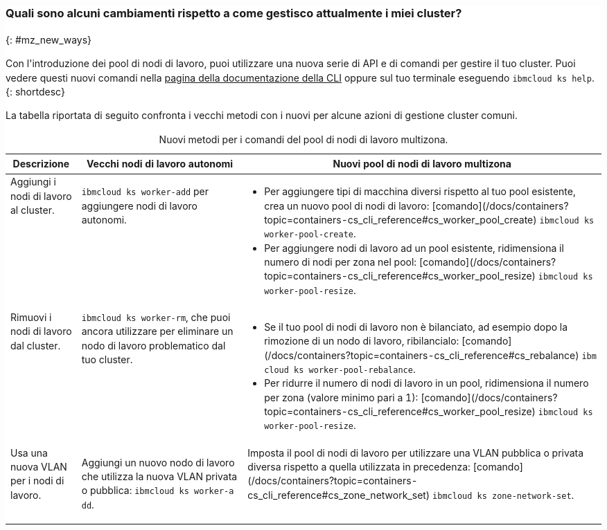 ### Quali sono alcuni cambiamenti rispetto a come gestisco attualmente i miei cluster?
{: #mz_new_ways}

Con l'introduzione dei pool di nodi di lavoro, puoi utilizzare una nuova serie di API e di comandi per gestire il tuo cluster. Puoi vedere questi nuovi comandi nella [pagina della documentazione della CLI](/docs/containers?topic=containers-cs_cli_reference#cs_cli_reference) oppure sul tuo terminale eseguendo `ibmcloud ks help`.
{: shortdesc}

La tabella riportata di seguito confronta i vecchi metodi con i nuovi per alcune azioni di gestione cluster comuni.
<table summary="La tabella mostra la descrizione del nuovo modo per eseguire i comandi multizona. Le righe devono essere lette da sinistra a destra, con la descrizione nella colonna uno, il vecchio modo nella colonna due e il nuovo modo multizona nella colonna tre.">
<caption>Nuovi metodi per i comandi del pool di nodi di lavoro multizona.</caption>
  <thead>
  <th>Descrizione</th>
  <th>Vecchi nodi di lavoro autonomi</th>
  <th>Nuovi pool di nodi di lavoro multizona</th>
  </thead>
  <tbody>
    <tr>
    <td>Aggiungi i nodi di lavoro al cluster.</td>
    <td><p class="deprecated"><code>ibmcloud ks worker-add</code> per aggiungere nodi di lavoro autonomi.</p></td>
    <td><ul><li>Per aggiungere tipi di macchina diversi rispetto al tuo pool esistente, crea un nuovo pool di nodi di lavoro: [comando](/docs/containers?topic=containers-cs_cli_reference#cs_worker_pool_create) <code>ibmcloud ks worker-pool-create</code>.</li>
    <li>Per aggiungere nodi di lavoro ad un pool esistente, ridimensiona il numero di nodi per zona nel pool: [comando](/docs/containers?topic=containers-cs_cli_reference#cs_worker_pool_resize) <code>ibmcloud ks worker-pool-resize</code>.</li></ul></td>
    </tr>
    <tr>
    <td>Rimuovi i nodi di lavoro dal cluster.</td>
    <td><code>ibmcloud ks worker-rm</code>, che puoi ancora utilizzare per eliminare un nodo di lavoro problematico dal tuo cluster.</td>
    <td><ul><li>Se il tuo pool di nodi di lavoro non è bilanciato, ad esempio dopo la rimozione di un nodo di lavoro, ribilancialo: [comando](/docs/containers?topic=containers-cs_cli_reference#cs_rebalance) <code>ibmcloud ks worker-pool-rebalance</code>.</li>
    <li>Per ridurre il numero di nodi di lavoro in un pool, ridimensiona il numero per zona (valore minimo pari a 1): [comando](/docs/containers?topic=containers-cs_cli_reference#cs_worker_pool_resize) <code>ibmcloud ks worker-pool-resize</code>.</li></ul></td>
    </tr>
    <tr>
    <td>Usa una nuova VLAN per i nodi di lavoro.</td>
    <td><p class="deprecated">Aggiungi un nuovo nodo di lavoro che utilizza la nuova VLAN privata o pubblica: <code>ibmcloud ks worker-add</code>.</p></td>
    <td>Imposta il pool di nodi di lavoro per utilizzare una VLAN pubblica o privata diversa rispetto a quella utilizzata in precedenza: [comando](/docs/containers?topic=containers-cs_cli_reference#cs_zone_network_set) <code>ibmcloud ks zone-network-set</code>.</td>
    </tr>
  </tbody>
  </table>
